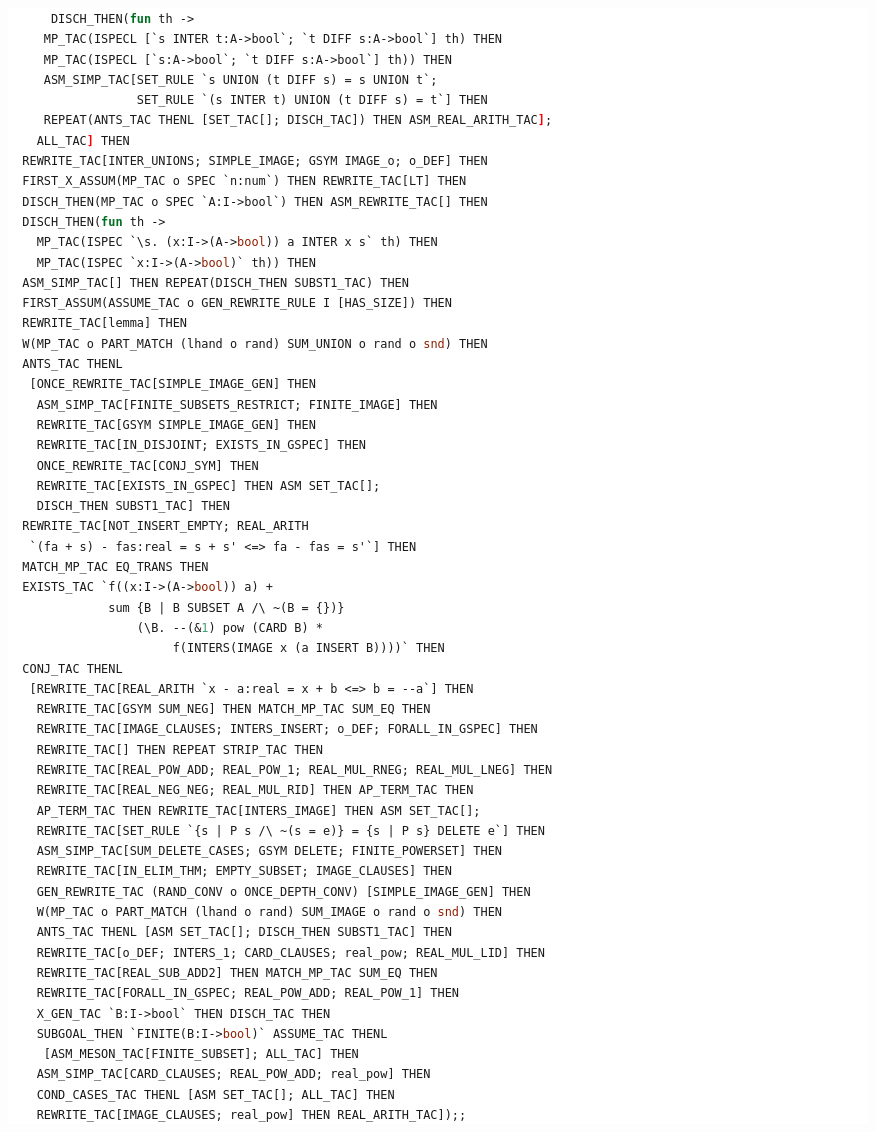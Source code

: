 ```ocaml
      DISCH_THEN(fun th ->
     MP_TAC(ISPECL [`s INTER t:A->bool`; `t DIFF s:A->bool`] th) THEN
     MP_TAC(ISPECL [`s:A->bool`; `t DIFF s:A->bool`] th)) THEN
     ASM_SIMP_TAC[SET_RULE `s UNION (t DIFF s) = s UNION t`;
                  SET_RULE `(s INTER t) UNION (t DIFF s) = t`] THEN
     REPEAT(ANTS_TAC THENL [SET_TAC[]; DISCH_TAC]) THEN ASM_REAL_ARITH_TAC];
    ALL_TAC] THEN
  REWRITE_TAC[INTER_UNIONS; SIMPLE_IMAGE; GSYM IMAGE_o; o_DEF] THEN
  FIRST_X_ASSUM(MP_TAC o SPEC `n:num`) THEN REWRITE_TAC[LT] THEN
  DISCH_THEN(MP_TAC o SPEC `A:I->bool`) THEN ASM_REWRITE_TAC[] THEN
  DISCH_THEN(fun th ->
    MP_TAC(ISPEC `\s. (x:I->(A->bool)) a INTER x s` th) THEN
    MP_TAC(ISPEC `x:I->(A->bool)` th)) THEN
  ASM_SIMP_TAC[] THEN REPEAT(DISCH_THEN SUBST1_TAC) THEN
  FIRST_ASSUM(ASSUME_TAC o GEN_REWRITE_RULE I [HAS_SIZE]) THEN
  REWRITE_TAC[lemma] THEN
  W(MP_TAC o PART_MATCH (lhand o rand) SUM_UNION o rand o snd) THEN
  ANTS_TAC THENL
   [ONCE_REWRITE_TAC[SIMPLE_IMAGE_GEN] THEN
    ASM_SIMP_TAC[FINITE_SUBSETS_RESTRICT; FINITE_IMAGE] THEN
    REWRITE_TAC[GSYM SIMPLE_IMAGE_GEN] THEN
    REWRITE_TAC[IN_DISJOINT; EXISTS_IN_GSPEC] THEN
    ONCE_REWRITE_TAC[CONJ_SYM] THEN
    REWRITE_TAC[EXISTS_IN_GSPEC] THEN ASM SET_TAC[];
    DISCH_THEN SUBST1_TAC] THEN
  REWRITE_TAC[NOT_INSERT_EMPTY; REAL_ARITH
   `(fa + s) - fas:real = s + s' <=> fa - fas = s'`] THEN
  MATCH_MP_TAC EQ_TRANS THEN
  EXISTS_TAC `f((x:I->(A->bool)) a) +
              sum {B | B SUBSET A /\ ~(B = {})}
                  (\B. --(&1) pow (CARD B) *
                       f(INTERS(IMAGE x (a INSERT B))))` THEN
  CONJ_TAC THENL
   [REWRITE_TAC[REAL_ARITH `x - a:real = x + b <=> b = --a`] THEN
    REWRITE_TAC[GSYM SUM_NEG] THEN MATCH_MP_TAC SUM_EQ THEN
    REWRITE_TAC[IMAGE_CLAUSES; INTERS_INSERT; o_DEF; FORALL_IN_GSPEC] THEN
    REWRITE_TAC[] THEN REPEAT STRIP_TAC THEN
    REWRITE_TAC[REAL_POW_ADD; REAL_POW_1; REAL_MUL_RNEG; REAL_MUL_LNEG] THEN
    REWRITE_TAC[REAL_NEG_NEG; REAL_MUL_RID] THEN AP_TERM_TAC THEN
    AP_TERM_TAC THEN REWRITE_TAC[INTERS_IMAGE] THEN ASM SET_TAC[];
    REWRITE_TAC[SET_RULE `{s | P s /\ ~(s = e)} = {s | P s} DELETE e`] THEN
    ASM_SIMP_TAC[SUM_DELETE_CASES; GSYM DELETE; FINITE_POWERSET] THEN
    REWRITE_TAC[IN_ELIM_THM; EMPTY_SUBSET; IMAGE_CLAUSES] THEN
    GEN_REWRITE_TAC (RAND_CONV o ONCE_DEPTH_CONV) [SIMPLE_IMAGE_GEN] THEN
    W(MP_TAC o PART_MATCH (lhand o rand) SUM_IMAGE o rand o snd) THEN
    ANTS_TAC THENL [ASM SET_TAC[]; DISCH_THEN SUBST1_TAC] THEN
    REWRITE_TAC[o_DEF; INTERS_1; CARD_CLAUSES; real_pow; REAL_MUL_LID] THEN
    REWRITE_TAC[REAL_SUB_ADD2] THEN MATCH_MP_TAC SUM_EQ THEN
    REWRITE_TAC[FORALL_IN_GSPEC; REAL_POW_ADD; REAL_POW_1] THEN
    X_GEN_TAC `B:I->bool` THEN DISCH_TAC THEN
    SUBGOAL_THEN `FINITE(B:I->bool)` ASSUME_TAC THENL
     [ASM_MESON_TAC[FINITE_SUBSET]; ALL_TAC] THEN
    ASM_SIMP_TAC[CARD_CLAUSES; REAL_POW_ADD; real_pow] THEN
    COND_CASES_TAC THENL [ASM SET_TAC[]; ALL_TAC] THEN
    REWRITE_TAC[IMAGE_CLAUSES; real_pow] THEN REAL_ARITH_TAC]);;
```
